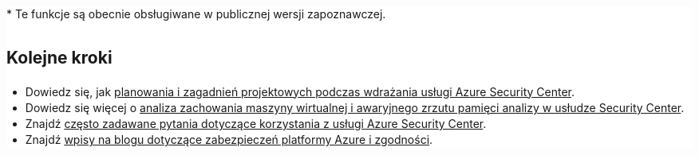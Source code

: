 \* Te funkcje są obecnie obsługiwane w publicznej wersji zapoznawczej. 



## <a name="next-steps"></a>Kolejne kroki

- Dowiedz się, jak [planowania i zagadnień projektowych podczas wdrażania usługi Azure Security Center](security-center-planning-and-operations-guide.md).
- Dowiedz się więcej o [analiza zachowania maszyny wirtualnej i awaryjnego zrzutu pamięci analizy w usłudze Security Center](security-center-alerts-type.md#virtual-machine-behavioral-analysis).
- Znajdź [często zadawane pytania dotyczące korzystania z usługi Azure Security Center](security-center-faq.md).
- Znajdź [wpisy na blogu dotyczące zabezpieczeń platformy Azure i zgodności](https://blogs.msdn.com/b/azuresecurity/).
